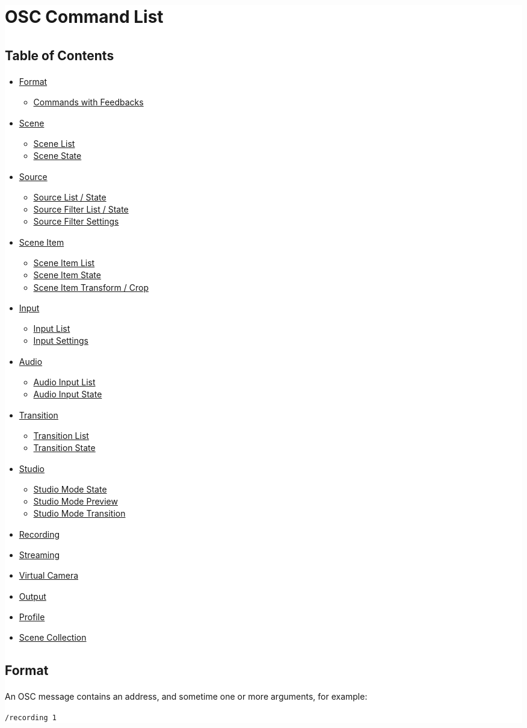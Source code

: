 # OSC Command List

## Table of Contents

- [Format](#format)
  - [Commands with Feedbacks](#commands-with-feedbacks)

- [Scene](#scene)
  - [Scene List](#scene-list)
  - [Scene State](#scene-state)

- [Source](#source)
  - [Source List / State](#source-list--state)
  - [Source Filter List / State](#source-filter-list--state)
  - [Source Filter Settings](#source-filter-settings)

- [Scene Item](#scene-item)
  - [Scene Item List](#scene-item-list)
  - [Scene Item State](#scene-item-state)
  - [Scene Item Transform / Crop](#scene-item-transform--crop)

- [Input](#input)
  - [Input List](#input-list)
  - [Input Settings](#input-settings)

- [Audio](#audio)
  - [Audio Input List](#audio-input-list)
  - [Audio Input State](#audio-input-state)

- [Transition](#transition)
  - [Transition List](#transition-list)
  - [Transition State](#transition-state)

- [Studio](#studio)
  - [Studio Mode State](#studio-mode-state)
  - [Studio Mode Preview](#studio-mode-preview)
  - [Studio Mode Transition](#studio-mode-transition)

- [Recording](#recording)

- [Streaming](#streaming)

- [Virtual Camera](#virtual-camera)

- [Output](#output)

- [Profile](#profile)

- [Scene Collection](#scene-collection)

## Format

An OSC message contains an address, and sometime one or more arguments, for example:

```
/recording 1
```
